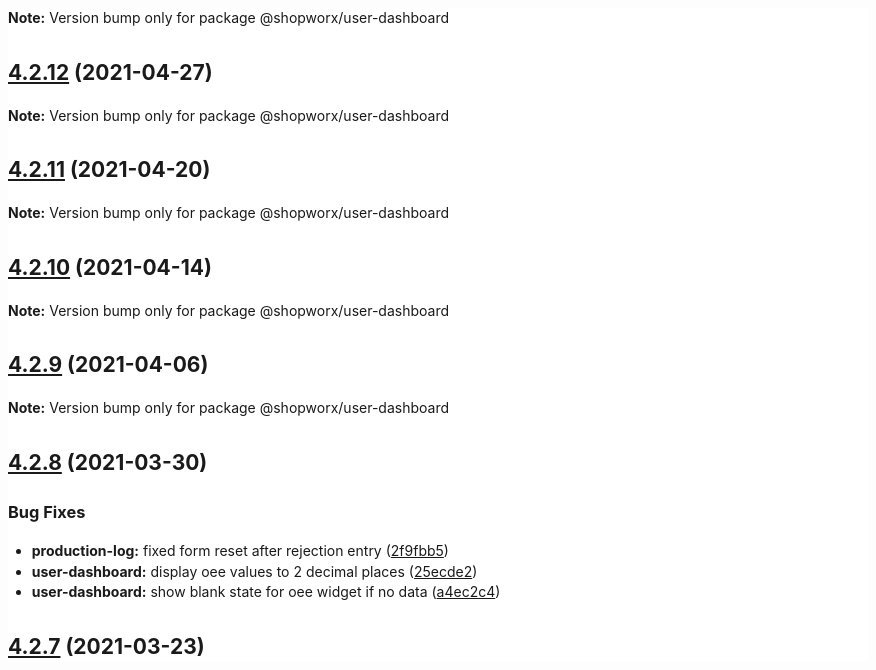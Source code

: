 **Note:** Version bump only for package @shopworx/user-dashboard





## [4.2.12](https://bitbucket.org/entrib/shopworx/compare/v4.2.11...v4.2.12) (2021-04-27)

**Note:** Version bump only for package @shopworx/user-dashboard





## [4.2.11](https://bitbucket.org/entrib/shopworx/compare/v4.2.10...v4.2.11) (2021-04-20)

**Note:** Version bump only for package @shopworx/user-dashboard





## [4.2.10](https://bitbucket.org/entrib/shopworx/compare/v4.2.9...v4.2.10) (2021-04-14)

**Note:** Version bump only for package @shopworx/user-dashboard





## [4.2.9](https://bitbucket.org/entrib/shopworx/compare/v4.2.8...v4.2.9) (2021-04-06)

**Note:** Version bump only for package @shopworx/user-dashboard





## [4.2.8](https://bitbucket.org/entrib/shopworx/compare/v4.2.7...v4.2.8) (2021-03-30)


### Bug Fixes

* **production-log:** fixed form reset after rejection entry ([2f9fbb5](https://bitbucket.org/entrib/shopworx/commits/2f9fbb5c484fe7ecf9f655a87ab0dc4bd7170f05))
* **user-dashboard:** display oee values to 2 decimal places ([25ecde2](https://bitbucket.org/entrib/shopworx/commits/25ecde2c3351de246b18d3c2685a4d393b766684))
* **user-dashboard:** show blank state for oee widget if no data ([a4ec2c4](https://bitbucket.org/entrib/shopworx/commits/a4ec2c4a68213cb041d41b259c408e6764e88bac))





## [4.2.7](https://bitbucket.org/entrib/shopworx/compare/v4.2.6...v4.2.7) (2021-03-23)

